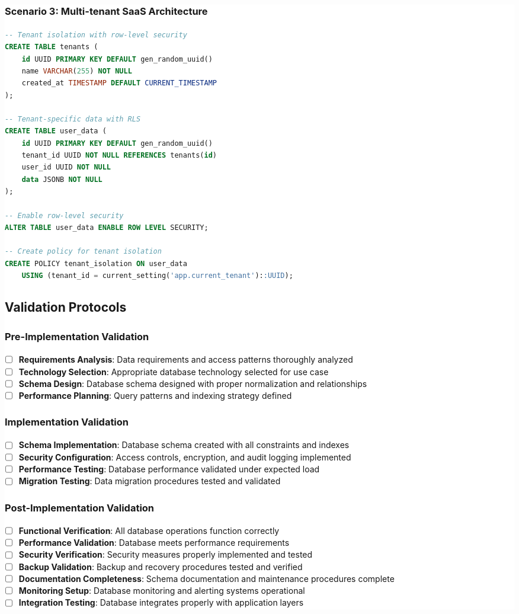 ### Scenario 3: Multi-tenant SaaS Architecture
```sql
-- Tenant isolation with row-level security
CREATE TABLE tenants (
    id UUID PRIMARY KEY DEFAULT gen_random_uuid()
    name VARCHAR(255) NOT NULL
    created_at TIMESTAMP DEFAULT CURRENT_TIMESTAMP
);

-- Tenant-specific data with RLS
CREATE TABLE user_data (
    id UUID PRIMARY KEY DEFAULT gen_random_uuid()
    tenant_id UUID NOT NULL REFERENCES tenants(id)
    user_id UUID NOT NULL
    data JSONB NOT NULL
);

-- Enable row-level security
ALTER TABLE user_data ENABLE ROW LEVEL SECURITY;

-- Create policy for tenant isolation
CREATE POLICY tenant_isolation ON user_data
    USING (tenant_id = current_setting('app.current_tenant')::UUID);
```

## Validation Protocols

### Pre-Implementation Validation
- [ ] **Requirements Analysis**: Data requirements and access patterns thoroughly analyzed
- [ ] **Technology Selection**: Appropriate database technology selected for use case
- [ ] **Schema Design**: Database schema designed with proper normalization and relationships
- [ ] **Performance Planning**: Query patterns and indexing strategy defined

### Implementation Validation
- [ ] **Schema Implementation**: Database schema created with all constraints and indexes
- [ ] **Security Configuration**: Access controls, encryption, and audit logging implemented
- [ ] **Performance Testing**: Database performance validated under expected load
- [ ] **Migration Testing**: Data migration procedures tested and validated

### Post-Implementation Validation
- [ ] **Functional Verification**: All database operations function correctly
- [ ] **Performance Validation**: Database meets performance requirements
- [ ] **Security Verification**: Security measures properly implemented and tested
- [ ] **Backup Validation**: Backup and recovery procedures tested and verified
- [ ] **Documentation Completeness**: Schema documentation and maintenance procedures complete
- [ ] **Monitoring Setup**: Database monitoring and alerting systems operational
- [ ] **Integration Testing**: Database integrates properly with application layers

